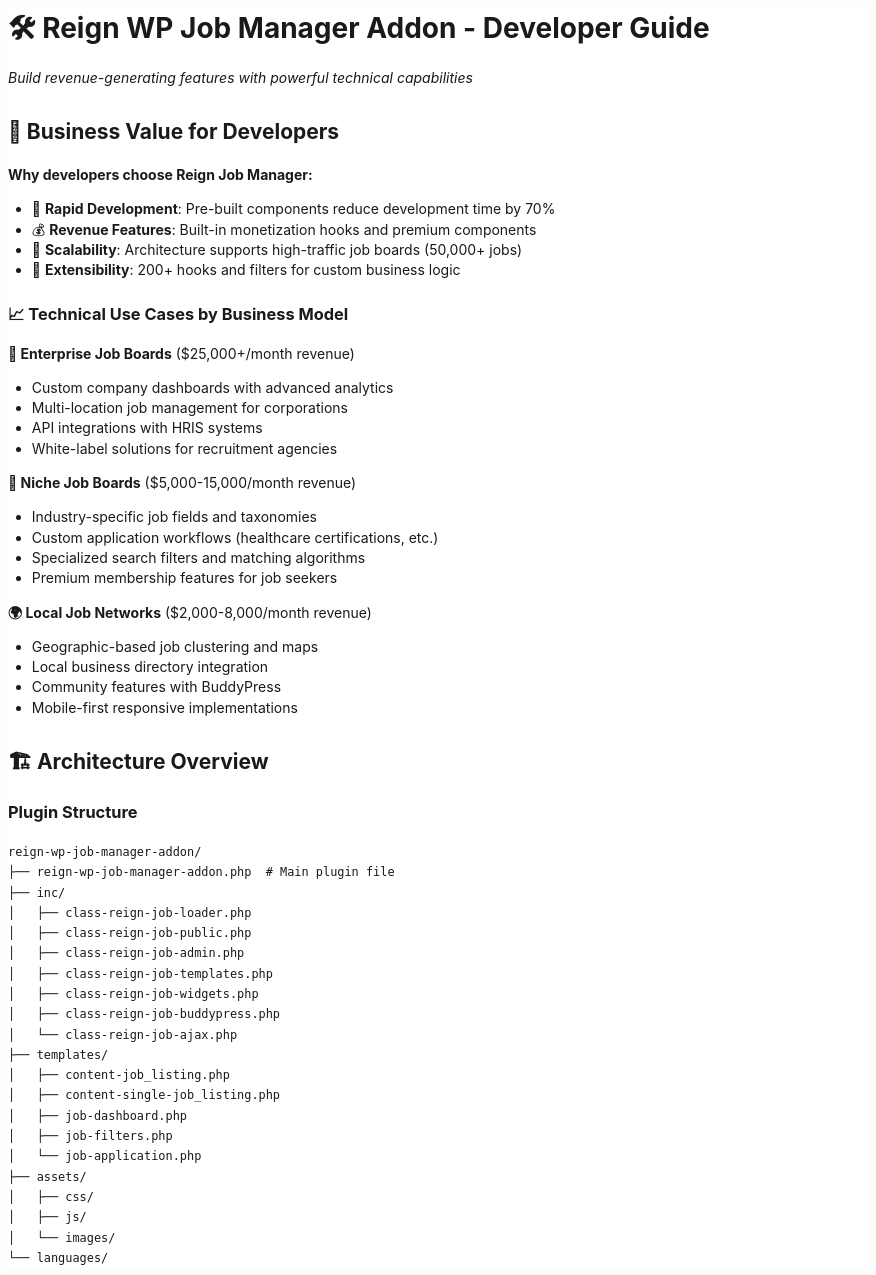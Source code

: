 # 🛠️ Reign WP Job Manager Addon - Developer Guide

*Build revenue-generating features with powerful technical capabilities*

## 💼 Business Value for Developers

**Why developers choose Reign Job Manager:**
- 🚀 **Rapid Development**: Pre-built components reduce development time by 70%
- 💰 **Revenue Features**: Built-in monetization hooks and premium components
- 🎯 **Scalability**: Architecture supports high-traffic job boards (50,000+ jobs)
- 🔧 **Extensibility**: 200+ hooks and filters for custom business logic

### 📈 Technical Use Cases by Business Model

**🏢 Enterprise Job Boards** ($25,000+/month revenue)
- Custom company dashboards with advanced analytics
- Multi-location job management for corporations
- API integrations with HRIS systems
- White-label solutions for recruitment agencies

**🎯 Niche Job Boards** ($5,000-15,000/month revenue)
- Industry-specific job fields and taxonomies
- Custom application workflows (healthcare certifications, etc.)
- Specialized search filters and matching algorithms
- Premium membership features for job seekers

**🌍 Local Job Networks** ($2,000-8,000/month revenue)
- Geographic-based job clustering and maps
- Local business directory integration
- Community features with BuddyPress
- Mobile-first responsive implementations

## 🏗️ Architecture Overview

### Plugin Structure

```
reign-wp-job-manager-addon/
├── reign-wp-job-manager-addon.php  # Main plugin file
├── inc/
│   ├── class-reign-job-loader.php
│   ├── class-reign-job-public.php
│   ├── class-reign-job-admin.php
│   ├── class-reign-job-templates.php
│   ├── class-reign-job-widgets.php
│   ├── class-reign-job-buddypress.php
│   └── class-reign-job-ajax.php
├── templates/
│   ├── content-job_listing.php
│   ├── content-single-job_listing.php
│   ├── job-dashboard.php
│   ├── job-filters.php
│   └── job-application.php
├── assets/
│   ├── css/
│   ├── js/
│   └── images/
└── languages/
```
